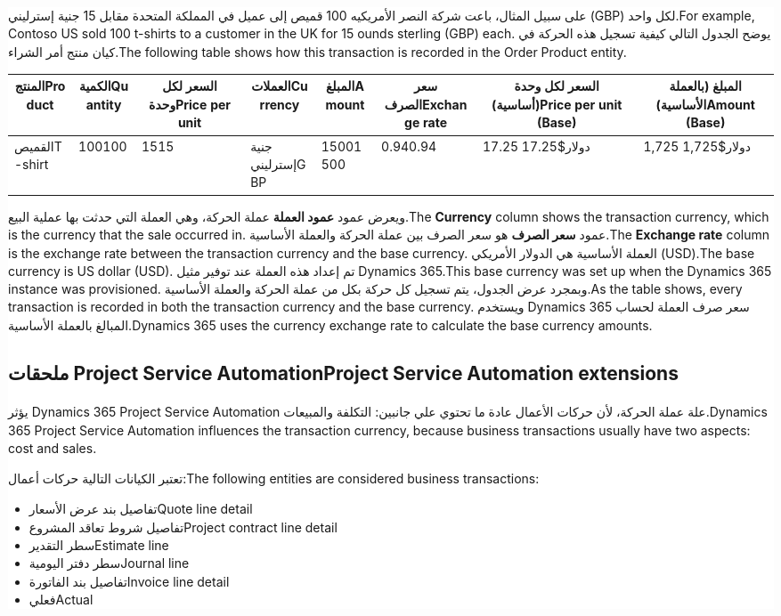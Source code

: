 <span data-ttu-id="4175c-109">على سبيل المثال، باعت شركة النصر الأمريكيه 100 قميص إلى عميل في المملكة المتحدة مقابل 15 جنية إسترليني (GBP) لكل واحد.</span><span class="sxs-lookup"><span data-stu-id="4175c-109">For example, Contoso US sold 100 t-shirts to a customer in the UK for 15 ounds sterling (GBP) each.</span></span> <span data-ttu-id="4175c-110">يوضح الجدول التالي كيفية تسجيل هذه الحركة في كيان منتج أمر الشراء.</span><span class="sxs-lookup"><span data-stu-id="4175c-110">The following table shows how this transaction is recorded in the Order Product entity.</span></span>

| <span data-ttu-id="4175c-111">المنتج</span><span class="sxs-lookup"><span data-stu-id="4175c-111">Product</span></span> | <span data-ttu-id="4175c-112">الكمية</span><span class="sxs-lookup"><span data-stu-id="4175c-112">Quantity</span></span> | <span data-ttu-id="4175c-113">السعر لكل وحدة</span><span class="sxs-lookup"><span data-stu-id="4175c-113">Price per unit</span></span> | <span data-ttu-id="4175c-114">العملات</span><span class="sxs-lookup"><span data-stu-id="4175c-114">Currency</span></span> | <span data-ttu-id="4175c-115">المبلغ</span><span class="sxs-lookup"><span data-stu-id="4175c-115">Amount</span></span> | <span data-ttu-id="4175c-116">سعر الصرف</span><span class="sxs-lookup"><span data-stu-id="4175c-116">Exchange rate</span></span> | <span data-ttu-id="4175c-117">السعر لكل وحدة (أساسية)</span><span class="sxs-lookup"><span data-stu-id="4175c-117">Price per unit (Base)</span></span>| <span data-ttu-id="4175c-118">المبلغ (بالعملة الأساسية)</span><span class="sxs-lookup"><span data-stu-id="4175c-118">Amount (Base)</span></span>|
|---------|----------|----------------|----------|--------|---------------|----------------------|--------------|
| <span data-ttu-id="4175c-119">القميص</span><span class="sxs-lookup"><span data-stu-id="4175c-119">T-shirt</span></span> | <span data-ttu-id="4175c-120">100</span><span class="sxs-lookup"><span data-stu-id="4175c-120">100</span></span>      | <span data-ttu-id="4175c-121">15</span><span class="sxs-lookup"><span data-stu-id="4175c-121">15</span></span>             | <span data-ttu-id="4175c-122">جنية إسترليني</span><span class="sxs-lookup"><span data-stu-id="4175c-122">GBP</span></span>      | <span data-ttu-id="4175c-123">1500</span><span class="sxs-lookup"><span data-stu-id="4175c-123">1500</span></span>   | <span data-ttu-id="4175c-124">0.94</span><span class="sxs-lookup"><span data-stu-id="4175c-124">0.94</span></span>          | <span data-ttu-id="4175c-125">17.25 دولار</span><span class="sxs-lookup"><span data-stu-id="4175c-125">$17.25</span></span>               | <span data-ttu-id="4175c-126">1,725 دولار</span><span class="sxs-lookup"><span data-stu-id="4175c-126">$1,725</span></span>       |

<span data-ttu-id="4175c-127">ويعرض عمود **عمود العملة** عملة الحركة، وهي العملة التي حدثت بها عملية البيع.</span><span class="sxs-lookup"><span data-stu-id="4175c-127">The **Currency** column shows the transaction currency, which is the currency that the sale occurred in.</span></span> <span data-ttu-id="4175c-128">عمود **سعر الصرف** هو سعر الصرف بين عملة الحركة والعملة الأساسية.</span><span class="sxs-lookup"><span data-stu-id="4175c-128">The **Exchange rate** column is the exchange rate between the transaction currency and the base currency.</span></span> <span data-ttu-id="4175c-129">العملة الأساسية هي الدولار الأمريكي (USD).</span><span class="sxs-lookup"><span data-stu-id="4175c-129">The base currency is US dollar (USD).</span></span> <span data-ttu-id="4175c-130">تم إعداد هذه العملة عند توفير مثيل Dynamics 365.</span><span class="sxs-lookup"><span data-stu-id="4175c-130">This base currency was set up when the Dynamics 365 instance was provisioned.</span></span>
<span data-ttu-id="4175c-131">وبمجرد عرض الجدول، يتم تسجيل كل حركة بكل من عملة الحركة والعملة الأساسية.</span><span class="sxs-lookup"><span data-stu-id="4175c-131">As the table shows, every transaction is recorded in both the transaction currency and the base currency.</span></span> <span data-ttu-id="4175c-132">ويستخدم Dynamics 365 سعر صرف العملة لحساب المبالغ بالعملة الأساسية.</span><span class="sxs-lookup"><span data-stu-id="4175c-132">Dynamics 365 uses the currency exchange rate to calculate the base currency amounts.</span></span>

## <a name="project-service-automation-extensions"></a><span data-ttu-id="4175c-133">ملحقات Project Service Automation</span><span class="sxs-lookup"><span data-stu-id="4175c-133">Project Service Automation extensions</span></span>

<span data-ttu-id="4175c-134">يؤثر Dynamics 365 Project Service Automation علة عملة الحركة، لأن حركات الأعمال عادة ما تحتوي علي جانبين: التكلفة والمبيعات.</span><span class="sxs-lookup"><span data-stu-id="4175c-134">Dynamics 365 Project Service Automation influences the transaction currency, because business transactions usually have two aspects: cost and sales.</span></span>

<span data-ttu-id="4175c-135">تعتبر الكيانات التالية حركات أعمال:</span><span class="sxs-lookup"><span data-stu-id="4175c-135">The following entities are considered business transactions:</span></span>

- <span data-ttu-id="4175c-136">تفاصيل بند عرض الأسعار‬</span><span class="sxs-lookup"><span data-stu-id="4175c-136">Quote line detail</span></span>
- <span data-ttu-id="4175c-137">تفاصيل شروط تعاقد المشروع</span><span class="sxs-lookup"><span data-stu-id="4175c-137">Project contract line detail</span></span>
- <span data-ttu-id="4175c-138">سطر التقدير</span><span class="sxs-lookup"><span data-stu-id="4175c-138">Estimate line</span></span>
- <span data-ttu-id="4175c-139">سطر دفتر اليومية</span><span class="sxs-lookup"><span data-stu-id="4175c-139">Journal line</span></span>
- <span data-ttu-id="4175c-140">تفاصيل بند الفاتورة</span><span class="sxs-lookup"><span data-stu-id="4175c-140">Invoice line detail</span></span>
- <span data-ttu-id="4175c-141">فعلي</span><span class="sxs-lookup"><span data-stu-id="4175c-141">Actual</span></span>
